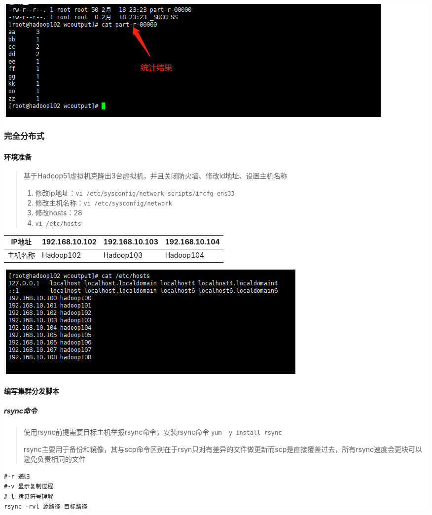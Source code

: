 ![image-20230218232536950](./images/image-20230218232536950.png)

### 完全分布式

#### 环境准备

> 基于Hadoop51虚拟机克隆出3台虚拟机，并且关闭防火墙、修改id地址、设置主机名称
>
> 1. 修改ip地址：`vi /etc/sysconfig/network-scripts/ifcfg-ens33`
> 2. 修改主机名称：`vi /etc/sysconfig/network`
> 3. 修改hosts：28
> 4. `vi /etc/hosts`

| IP地址   | 192.168.10.102 | 192.168.10.103 | 192.168.10.104 |
| -------- | -------------- | -------------- | -------------- |
| 主机名称 | Hadoop102      | Hadoop103      | Hadoop104      |

![image-20230218233312987](./images/image-20230218233312987.png)

#### 编写集群分发脚本

##### rsync命令

> 使用rsync前提需要目标主机举报rsync命令，安装rsync命令 `yum -y install rsync`
>
> rsync主要用于备份和镜像，其与scp命令区别在于rsyn只对有差异的文件做更新而scp是直接覆盖过去，所有rsync速度会更块可以避免负责相同的文件

~~~shell
#-r 递归
#-v 显示复制过程
#-l 拷贝符号理解
rsync -rvl 源路径 目标路径
~~~
